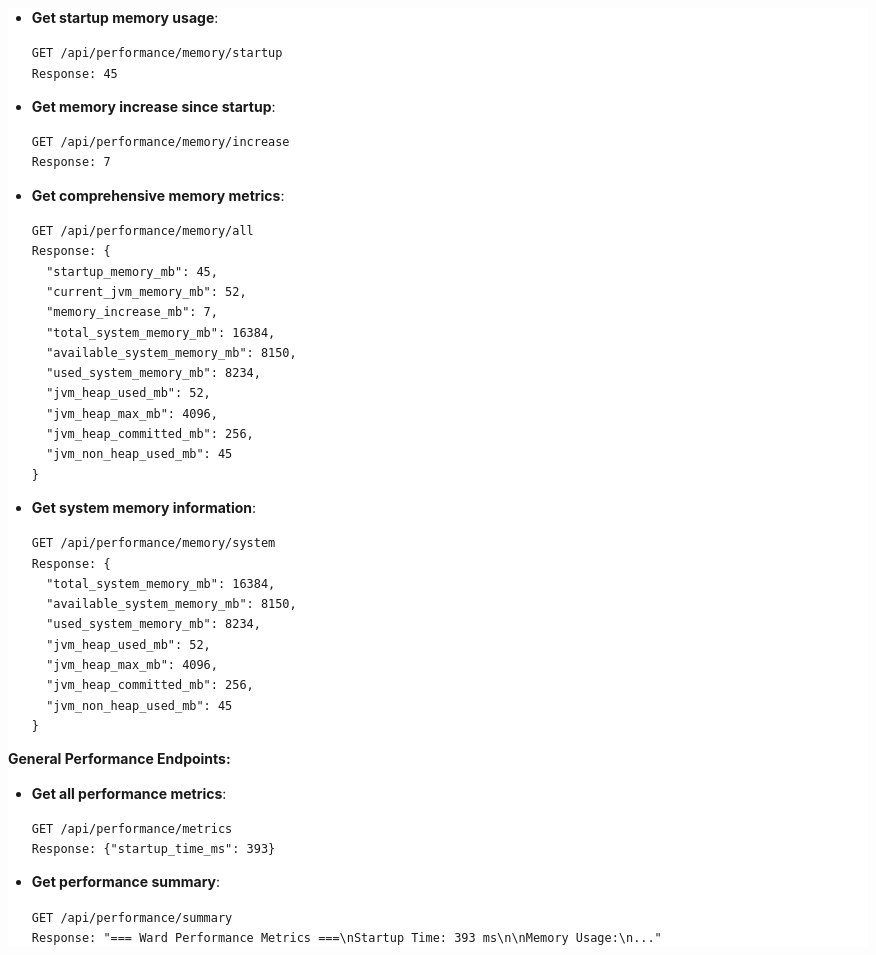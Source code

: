    - **Get startup memory usage**:
     ```
     GET /api/performance/memory/startup
     Response: 45
     ```

   - **Get memory increase since startup**:
     ```
     GET /api/performance/memory/increase
     Response: 7
     ```

   - **Get comprehensive memory metrics**:
     ```
     GET /api/performance/memory/all
     Response: {
       "startup_memory_mb": 45,
       "current_jvm_memory_mb": 52,
       "memory_increase_mb": 7,
       "total_system_memory_mb": 16384,
       "available_system_memory_mb": 8150,
       "used_system_memory_mb": 8234,
       "jvm_heap_used_mb": 52,
       "jvm_heap_max_mb": 4096,
       "jvm_heap_committed_mb": 256,
       "jvm_non_heap_used_mb": 45
     }
     ```

   - **Get system memory information**:
     ```
     GET /api/performance/memory/system
     Response: {
       "total_system_memory_mb": 16384,
       "available_system_memory_mb": 8150,
       "used_system_memory_mb": 8234,
       "jvm_heap_used_mb": 52,
       "jvm_heap_max_mb": 4096,
       "jvm_heap_committed_mb": 256,
       "jvm_non_heap_used_mb": 45
     }
     ```

   **General Performance Endpoints:**
   - **Get all performance metrics**:
     ```
     GET /api/performance/metrics
     Response: {"startup_time_ms": 393}
     ```

   - **Get performance summary**:
     ```
     GET /api/performance/summary
     Response: "=== Ward Performance Metrics ===\nStartup Time: 393 ms\n\nMemory Usage:\n..."
     ```
